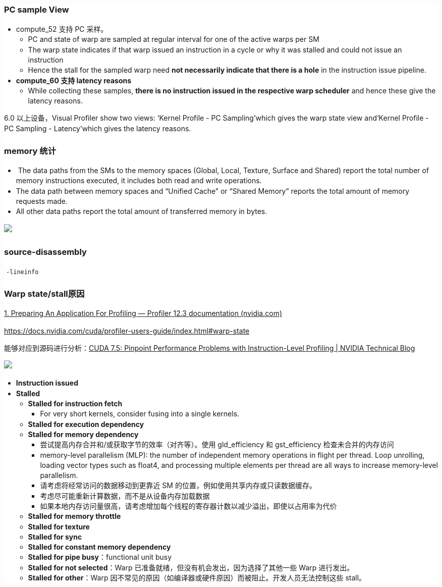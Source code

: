 ### PC sample View

- compute_52 支持 PC 采样。
  - PC and state of warp are sampled at regular interval for one of the active warps per SM
  - The warp state indicates if that warp issued an instruction in a cycle or why it was stalled and could not issue an instruction
  - Hence the stall for the sampled warp need **not necessarily indicate that there is a hole** in the instruction issue pipeline.
- **compute_60 支持 latency reasons**
  - While collecting these samples, **there is no instruction issued in the respective warp scheduler** and hence these give the latency reasons.

6.0 以上设备，Visual Profiler show two views: ‘Kernel Profile - PC Sampling’which gives the warp state view and‘Kernel Profile - PC Sampling - Latency’which gives the latency reasons.

### memory 统计

-  The data paths from the SMs to the memory spaces (Global, Local, Texture, Surface and Shared) report the total number of memory instructions executed, it includes both read and write operations.
- The data path between memory spaces and “Unified Cache” or “Shared Memory” reports the total amount of memory requests made.
- All other data paths report the total amount of transferred memory in bytes.

![](https://docs.nvidia.com/cuda/profiler-users-guide/_images/analysis-view-memory-stat.png)

### source-disassembly

 `-lineinfo`

### Warp state/stall原因

[1. Preparing An Application For Profiling — Profiler 12.3 documentation (nvidia.com)](https://docs.nvidia.com/cuda/profiler-users-guide/index.html#pc-sampling-view)

<https://docs.nvidia.com/cuda/profiler-users-guide/index.html#warp-state>

能够对应到源码进行分析：[CUDA 7.5: Pinpoint Performance Problems with Instruction-Level Profiling | NVIDIA Technical Blog](https://developer.nvidia.com/blog/cuda-7-5-pinpoint-performance-problems-instruction-level-profiling/)

![](https://raw.githubusercontent.com/TheRainstorm/.image-bed/main/20231215143416.png)

- **Instruction issued**
- **Stalled**
  - **Stalled for instruction fetch**
    - For very short kernels, consider fusing into a single kernels.
  - **Stalled for execution dependency**
  - **Stalled for memory dependency**
    - 尝试提高内存合并和/或获取字节的效率（对齐等）。使用 gld_efficiency 和 gst_efficiency 检查未合并的内存访问
    - memory-level parallelism (MLP): the number of independent memory operations in flight per thread. Loop unrolling, loading vector types such as float4, and processing multiple elements per thread are all ways to increase memory-level parallelism.
    - 请考虑将经常访问的数据移动到更靠近 SM 的位置，例如使用共享内存或只读数据缓存。
    - 考虑尽可能重新计算数据，而不是从设备内存加载数据
    - 如果本地内存访问量很高，请考虑增加每个线程的寄存器计数以减少溢出，即使以占用率为代价
  - **Stalled for memory throttle**
  - **Stalled for texture**
  - **Stalled for sync**
  - **Stalled for constant memory dependency**
  - **Stalled for pipe busy**：functional unit busy
  - **Stalled for not selected**：Warp 已准备就绪，但没有机会发出，因为选择了其他一些 Warp 进行发出。
  - **Stalled for other**：Warp 因不常见的原因（如编译器或硬件原因）而被阻止。开发人员无法控制这些 stall。
